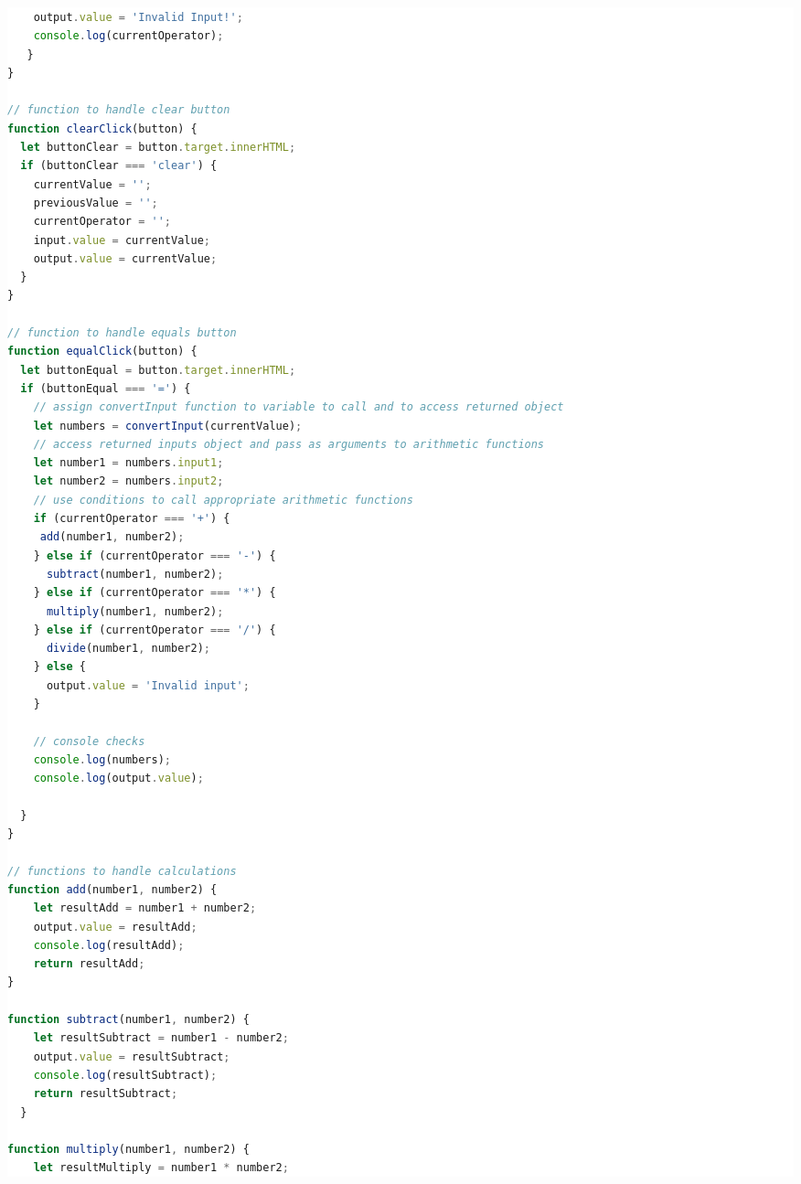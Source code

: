 ```Javascript
    output.value = 'Invalid Input!';
    console.log(currentOperator);
   }
}

// function to handle clear button
function clearClick(button) {
  let buttonClear = button.target.innerHTML;
  if (buttonClear === 'clear') {
    currentValue = '';
    previousValue = '';
    currentOperator = '';
    input.value = currentValue;
    output.value = currentValue;
  }
}

// function to handle equals button
function equalClick(button) {
  let buttonEqual = button.target.innerHTML;
  if (buttonEqual === '=') {
    // assign convertInput function to variable to call and to access returned object
    let numbers = convertInput(currentValue);
    // access returned inputs object and pass as arguments to arithmetic functions
    let number1 = numbers.input1;
    let number2 = numbers.input2;
    // use conditions to call appropriate arithmetic functions
    if (currentOperator === '+') {
     add(number1, number2);
    } else if (currentOperator === '-') {
      subtract(number1, number2);
    } else if (currentOperator === '*') {
      multiply(number1, number2);
    } else if (currentOperator === '/') {
      divide(number1, number2);
    } else {
      output.value = 'Invalid input';
    }

    // console checks
    console.log(numbers);
    console.log(output.value);

  }
}

// functions to handle calculations
function add(number1, number2) {
    let resultAdd = number1 + number2;
    output.value = resultAdd;
    console.log(resultAdd);
    return resultAdd;
}

function subtract(number1, number2) {
    let resultSubtract = number1 - number2;
    output.value = resultSubtract;
    console.log(resultSubtract);
    return resultSubtract;
  }

function multiply(number1, number2) {
    let resultMultiply = number1 * number2;
```